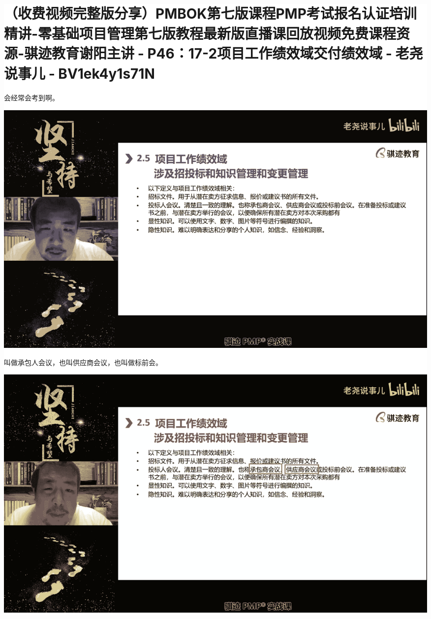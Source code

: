 # （收费视频完整版分享）PMBOK第七版课程PMP考试报名认证培训精讲-零基础项目管理第七版教程最新版直播课回放视频免费课程资源-骐迹教育谢阳主讲 - P46：17-2项目工作绩效域交付绩效域 - 老尧说事儿 - BV1ek4y1s71N

会经常会考到啊。

![](img/b6c5c9a3d62fc3eabdd6537b678f43ab_1.png)

叫做承包人会议，也叫供应商会议，也叫做标前会。

![](img/b6c5c9a3d62fc3eabdd6537b678f43ab_3.png)
